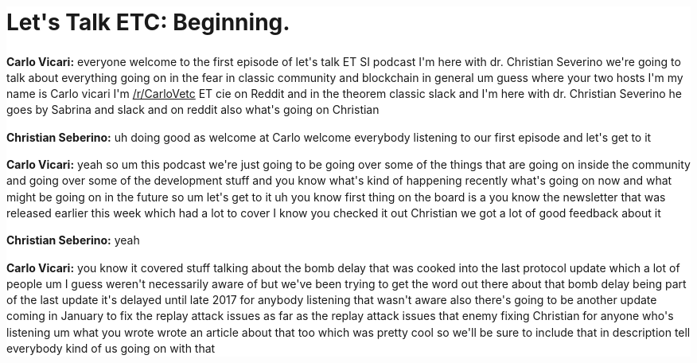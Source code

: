 # Let's Talk ETC: Beginning.

**Carlo Vicari:** 
everyone welcome to the first episode of
let's talk ET SI podcast I'm here with
dr. Christian Severino we're going to
talk about everything going on in the
fear in classic community and blockchain
in general um guess where your two hosts
I'm my name is Carlo vicari I'm [/r/CarloVetc](https://www.reddit.com/user/CarloVetc)
ET cie on Reddit and in the theorem
classic slack and I'm here with dr.
Christian Severino he goes by Sabrina
and slack and on reddit also what's
going on Christian

**Christian Seberino:**
 uh doing good as
welcome at Carlo welcome everybody
listening to our first episode and let's
get to it

**Carlo Vicari:** 
 yeah so um this podcast we're
just going to be going over some of the
things that are going on inside the
community and going over some of the
development stuff and you know what's
kind of happening recently what's going
on now and what might be going on in the
future so um let's get to it uh you know
first thing on the board is a you know
the newsletter that was released earlier
this week which had a lot to cover I
know you checked it out Christian we got
a lot of good feedback about it

**Christian Seberino:**
 yeah

**Carlo Vicari:**
you know it covered stuff talking about
the bomb delay that was cooked into the
last protocol update which a lot of
people um I guess weren't necessarily
aware of but we've been trying to get
the word out there about that bomb delay
being part of the last update it's
delayed until late 2017 for anybody
listening that wasn't aware also there's
going to be another update coming in
January to fix the replay attack issues
as far as the replay attack issues that
enemy fixing Christian for anyone who's
listening um what you wrote wrote an
article about that too which was pretty
cool so we'll be sure to include that in
description tell everybody kind of us
going on with that
